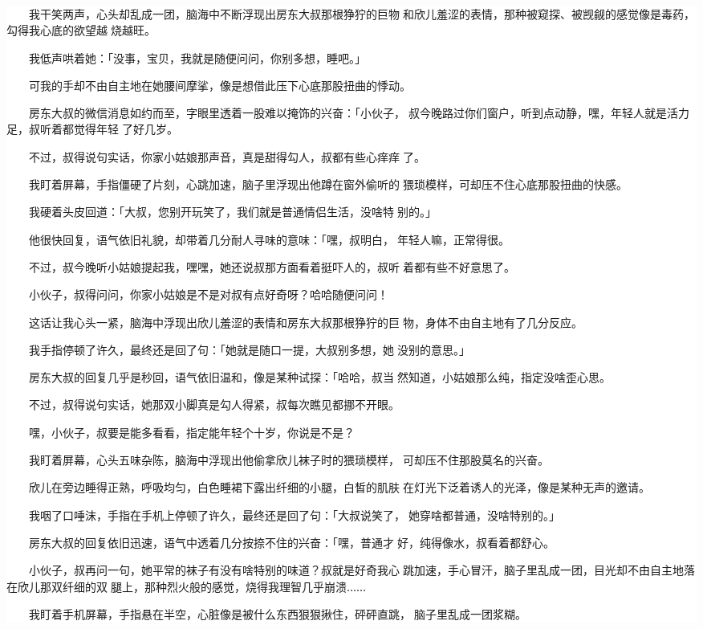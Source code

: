 　　我干笑两声，心头却乱成一团，脑海中不断浮现出房东大叔那根狰狞的巨物
和欣儿羞涩的表情，那种被窥探、被觊觎的感觉像是毒药，勾得我心底的欲望越
烧越旺。

　　我低声哄着她：「没事，宝贝，我就是随便问问，你别多想，睡吧。」

　　可我的手却不由自主地在她腰间摩挲，像是想借此压下心底那股扭曲的悸动。

　　房东大叔的微信消息如约而至，字眼里透着一股难以掩饰的兴奋：「小伙子，
叔今晚路过你们窗户，听到点动静，嘿，年轻人就是活力足，叔听着都觉得年轻
了好几岁。

　　不过，叔得说句实话，你家小姑娘那声音，真是甜得勾人，叔都有些心痒痒
了。

　　我盯着屏幕，手指僵硬了片刻，心跳加速，脑子里浮现出他蹲在窗外偷听的
猥琐模样，可却压不住心底那股扭曲的快感。

　　我硬着头皮回道：「大叔，您别开玩笑了，我们就是普通情侣生活，没啥特
别的。」

　　他很快回复，语气依旧礼貌，却带着几分耐人寻味的意味：「嘿，叔明白，
年轻人嘛，正常得很。

　　不过，叔今晚听小姑娘提起我，嘿嘿，她还说叔那方面看着挺吓人的，叔听
着都有些不好意思了。

　　小伙子，叔得问问，你家小姑娘是不是对叔有点好奇呀？哈哈随便问问！

　　这话让我心头一紧，脑海中浮现出欣儿羞涩的表情和房东大叔那根狰狞的巨
物，身体不由自主地有了几分反应。

　　我手指停顿了许久，最终还是回了句：「她就是随口一提，大叔别多想，她
没别的意思。」

　　房东大叔的回复几乎是秒回，语气依旧温和，像是某种试探：「哈哈，叔当
然知道，小姑娘那么纯，指定没啥歪心思。

　　不过，叔得说句实话，她那双小脚真是勾人得紧，叔每次瞧见都挪不开眼。

　　嘿，小伙子，叔要是能多看看，指定能年轻个十岁，你说是不是？

　　我盯着屏幕，心头五味杂陈，脑海中浮现出他偷拿欣儿袜子时的猥琐模样，
可却压不住那股莫名的兴奋。

　　欣儿在旁边睡得正熟，呼吸均匀，白色睡裙下露出纤细的小腿，白皙的肌肤
在灯光下泛着诱人的光泽，像是某种无声的邀请。

　　我咽了口唾沫，手指在手机上停顿了许久，最终还是回了句：「大叔说笑了，
她穿啥都普通，没啥特别的。」

　　房东大叔的回复依旧迅速，语气中透着几分按捺不住的兴奋：「嘿，普通才
好，纯得像水，叔看着都舒心。

　　小伙子，叔再问一句，她平常的袜子有没有啥特别的味道？叔就是好奇我心
跳加速，手心冒汗，脑子里乱成一团，目光却不由自主地落在欣儿那双纤细的双
腿上，那种烈火般的感觉，烧得我理智几乎崩溃……

　　我盯着手机屏幕，手指悬在半空，心脏像是被什么东西狠狠揪住，砰砰直跳，
脑子里乱成一团浆糊。
